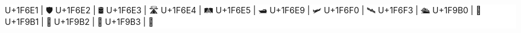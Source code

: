 U+1F6E1 | 🛡 
U+1F6E2 | 🛢 
U+1F6E3 | 🛣 
U+1F6E4 | 🛤 
U+1F6E5 | 🛥 
U+1F6E9 | 🛩 
U+1F6F0 | 🛰 
U+1F6F3 | 🛳 
U+1F9B0 | 🦰 
U+1F9B1 | 🦱 
U+1F9B2 | 🦲 
U+1F9B3 | 🦳 
